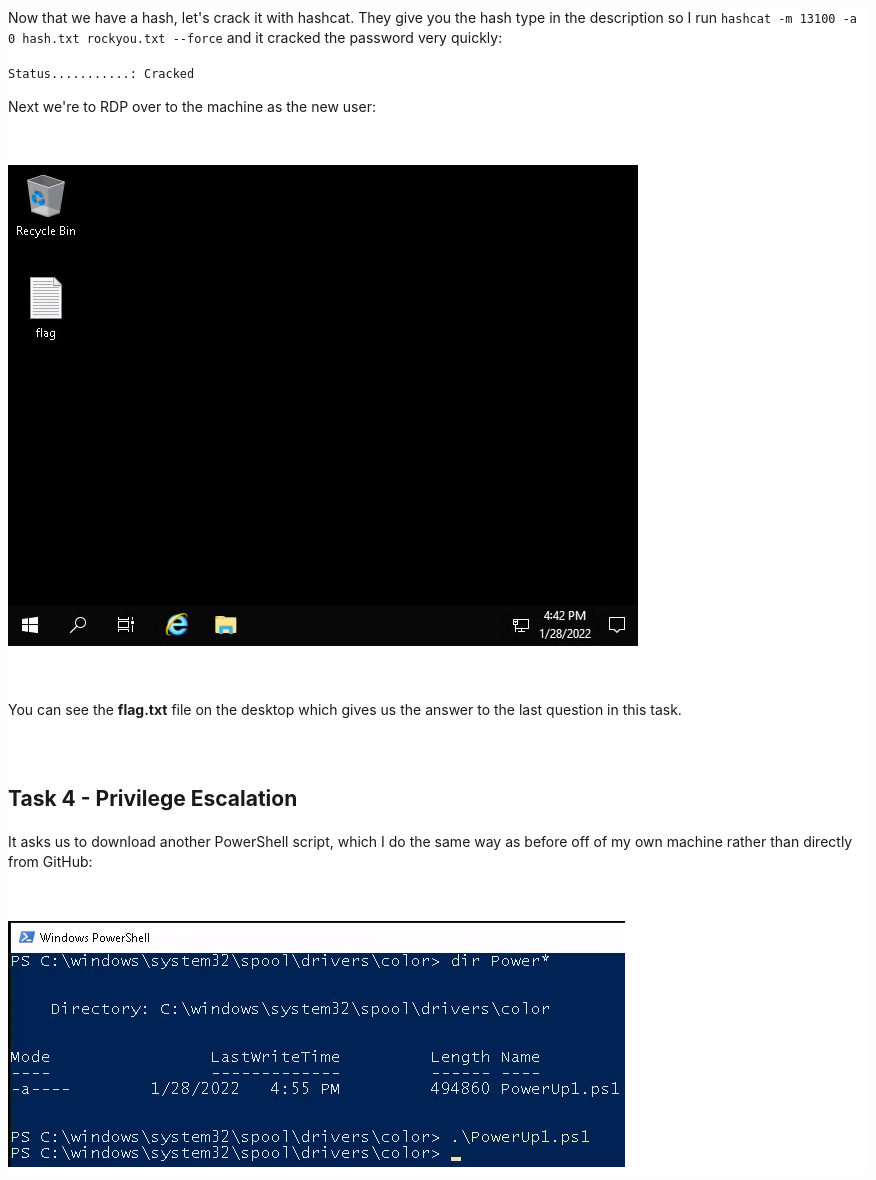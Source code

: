 Now that we have a hash, let's crack it with hashcat. They give you the hash type in the description so I run `hashcat -m 13100 -a 0 hash.txt rockyou.txt --force` and it cracked the password very quickly:

```
Status...........: Cracked
```

Next we're to RDP over to the machine as the new user:

<br>

![](images/corp6.png)

<br>

You can see the **flag.txt** file on the desktop which gives us the answer to the last question in this task.

<br>

## Task 4 - Privilege Escalation

It asks us to download another PowerShell script, which I do the same way as before off of my own machine rather than directly from GitHub:

<br>

![](images/corp7.png)

